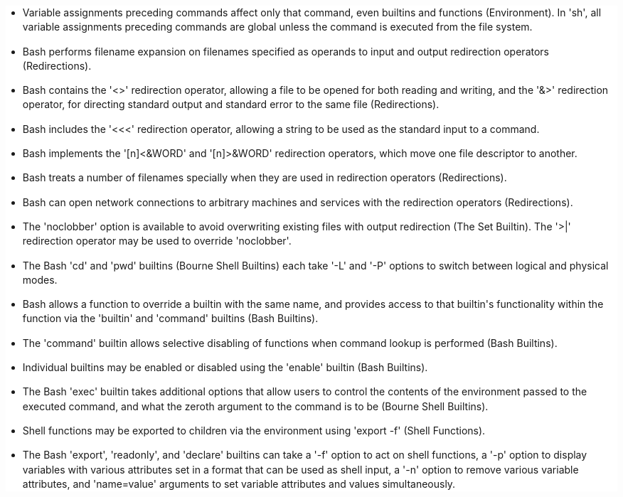* Variable assignments preceding commands affect only that command,
even builtins and functions (Environment). In 'sh', all
variable assignments preceding commands are global unless the
command is executed from the file system.

* Bash performs filename expansion on filenames specified as operands
to input and output redirection operators (Redirections).

* Bash contains the '<>' redirection operator, allowing a file to be
opened for both reading and writing, and the '&>' redirection
operator, for directing standard output and standard error to the
same file (Redirections).

* Bash includes the '<<<' redirection operator, allowing a string to
be used as the standard input to a command.

* Bash implements the '[n]<&WORD' and '[n]>&WORD' redirection
operators, which move one file descriptor to another.

* Bash treats a number of filenames specially when they are used in
redirection operators (Redirections).

* Bash can open network connections to arbitrary machines and
services with the redirection operators (Redirections).

* The 'noclobber' option is available to avoid overwriting existing
files with output redirection (The Set Builtin). The '>|'
redirection operator may be used to override 'noclobber'.

* The Bash 'cd' and 'pwd' builtins (Bourne Shell Builtins)
each take '-L' and '-P' options to switch between logical and
physical modes.

* Bash allows a function to override a builtin with the same name,
and provides access to that builtin's functionality within the
function via the 'builtin' and 'command' builtins (Bash
Builtins).

* The 'command' builtin allows selective disabling of functions when
command lookup is performed (Bash Builtins).

* Individual builtins may be enabled or disabled using the 'enable'
builtin (Bash Builtins).

* The Bash 'exec' builtin takes additional options that allow users
to control the contents of the environment passed to the executed
command, and what the zeroth argument to the command is to be
(Bourne Shell Builtins).

* Shell functions may be exported to children via the environment
using 'export -f' (Shell Functions).

* The Bash 'export', 'readonly', and 'declare' builtins can take a
'-f' option to act on shell functions, a '-p' option to display
variables with various attributes set in a format that can be used
as shell input, a '-n' option to remove various variable
attributes, and 'name=value' arguments to set variable attributes
and values simultaneously.
